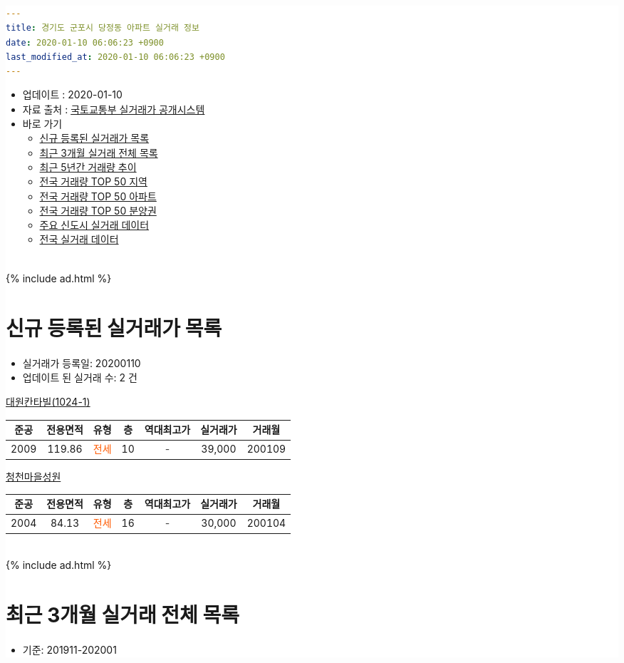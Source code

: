 ```yaml
---
title: 경기도 군포시 당정동 아파트 실거래 정보
date: 2020-01-10 06:06:23 +0900
last_modified_at: 2020-01-10 06:06:23 +0900
---
```


* 업데이트 : 2020-01-10
* 자료 출처 : [국토교통부 실거래가 공개시스템](http://rt.molit.go.kr)
* 바로 가기
    * [신규 등록된 실거래가 목록](#신규-등록된-실거래가-목록)
    * [최근 3개월 실거래 전체 목록](#최근-3개월-실거래-전체-목록)
    * [최근 5년간 거래량 추이](#최근-5년간-거래량-추이)
    * [전국 거래량 TOP 50 지역](https://inasie.github.io/apt-trade-info/최근-3개월-전국에서-가장-거래가-많이-발생한-지역)
    * [전국 거래량 TOP 50 아파트](https://inasie.github.io/apt-trade-info/최근-3개월-전국에서-가장-거래가-많이-발생한-아파트)
    * [전국 거래량 TOP 50 분양권](https://inasie.github.io/apt-trade-info/최근-3개월-전국에서-가장-거래가-많이-발생한-분양권)
    * [주요 신도시 실거래 데이터](https://inasie.github.io/apt-trade-info/주요-신도시)
    * [전국 실거래 데이터](https://inasie.github.io/apt-trade-info/전국)
<br>
{% include ad.html %}
<br>

# 신규 등록된 실거래가 목록
* 실거래가 등록일: 20200110
* 업데이트 된 실거래 수: 2 건


[대원칸타빌(1024-1)](https://search.naver.com/search.naver?query=%EA%B2%BD%EA%B8%B0%EB%8F%84+%EA%B5%B0%ED%8F%AC%EC%8B%9C+%EB%8B%B9%EC%A0%95%EB%8F%99+%EB%8C%80%EC%9B%90%EC%B9%B8%ED%83%80%EB%B9%8C%281024-1%29)

|준공|전용면적|유형|층|역대최고가|실거래가|거래월|
|:---:|:---:|:---:|:---:|:---:|:---:|:---:|
|2009|119.86|<span style="color:#ff5a00">전세</span>|10|<span style="color:#444444">-</span>|39,000|200109|

[청천마을성원](https://search.naver.com/search.naver?query=%EA%B2%BD%EA%B8%B0%EB%8F%84+%EA%B5%B0%ED%8F%AC%EC%8B%9C+%EB%8B%B9%EC%A0%95%EB%8F%99+%EC%B2%AD%EC%B2%9C%EB%A7%88%EC%9D%84%EC%84%B1%EC%9B%90)

|준공|전용면적|유형|층|역대최고가|실거래가|거래월|
|:---:|:---:|:---:|:---:|:---:|:---:|:---:|
|2004|84.13|<span style="color:#ff5a00">전세</span>|16|<span style="color:#444444">-</span>|30,000|200104|


<br>
{% include ad.html %}
<br>

# 최근 3개월 실거래 전체 목록
* 기준: 201911-202001
